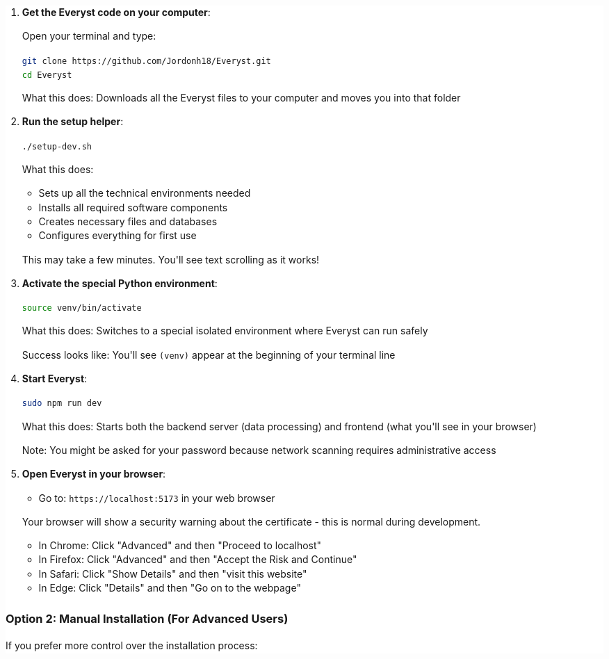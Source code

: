1. **Get the Everyst code on your computer**:

   Open your terminal and type:

   ```bash
   git clone https://github.com/Jordonh18/Everyst.git
   cd Everyst
   ```

   What this does: Downloads all the Everyst files to your computer and moves you into that folder

2. **Run the setup helper**:

   ```bash
   ./setup-dev.sh
   ```

   What this does:
   
   - Sets up all the technical environments needed
   - Installs all required software components
   - Creates necessary files and databases
   - Configures everything for first use
   
   This may take a few minutes. You'll see text scrolling as it works!

3. **Activate the special Python environment**:

   ```bash
   source venv/bin/activate
   ```

   What this does: Switches to a special isolated environment where Everyst can run safely
   
   Success looks like: You'll see `(venv)` appear at the beginning of your terminal line

4. **Start Everyst**:

   ```bash
   sudo npm run dev
   ```

   What this does: Starts both the backend server (data processing) and frontend (what you'll see in your browser)
   
   Note: You might be asked for your password because network scanning requires administrative access

5. **Open Everyst in your browser**:

   - Go to: `https://localhost:5173` in your web browser
   
   Your browser will show a security warning about the certificate - this is normal during development.
   
   - In Chrome: Click "Advanced" and then "Proceed to localhost"
   - In Firefox: Click "Advanced" and then "Accept the Risk and Continue"
   - In Safari: Click "Show Details" and then "visit this website"
   - In Edge: Click "Details" and then "Go on to the webpage"

### Option 2: Manual Installation (For Advanced Users)

If you prefer more control over the installation process:
